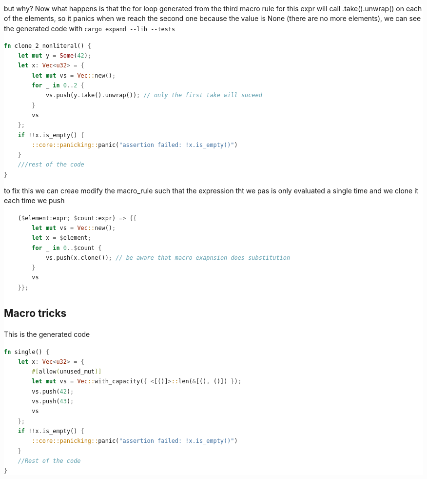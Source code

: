 but why? Now what happens is that the for loop generated from the third macro rule for this expr will call .take().unwrap() on each of the elements, so it panics when we reach the second one because the value is None (there are no more elements), we can see the generated code  with `cargo expand --lib --tests`


```rust 
fn clone_2_nonliteral() {
    let mut y = Some(42);
    let x: Vec<u32> = {
        let mut vs = Vec::new();
        for _ in 0..2 {
            vs.push(y.take().unwrap()); // only the first take will suceed
        }
        vs
    };
    if !!x.is_empty() {
        ::core::panicking::panic("assertion failed: !x.is_empty()")
    }
    ///rest of the code 
}
```

to fix this we can creae modify the macro_rule such that the expression tht we pas is only evaluated a single time and we clone it each time we push 


```rust 
    ($element:expr; $count:expr) => {{
        let mut vs = Vec::new();
        let x = $element;
        for _ in 0..$count {
            vs.push(x.clone()); // be aware that macro exapnsion does substitution 
        }
        vs
    }};
```

## Macro tricks 


This is the generated code 

```rust 
fn single() {
    let x: Vec<u32> = {
        #[allow(unused_mut)]
        let mut vs = Vec::with_capacity({ <[()]>::len(&[(), ()]) });
        vs.push(42);
        vs.push(43);
        vs
    };
    if !!x.is_empty() {
        ::core::panicking::panic("assertion failed: !x.is_empty()")
    }
    //Rest of the code 
}
```
